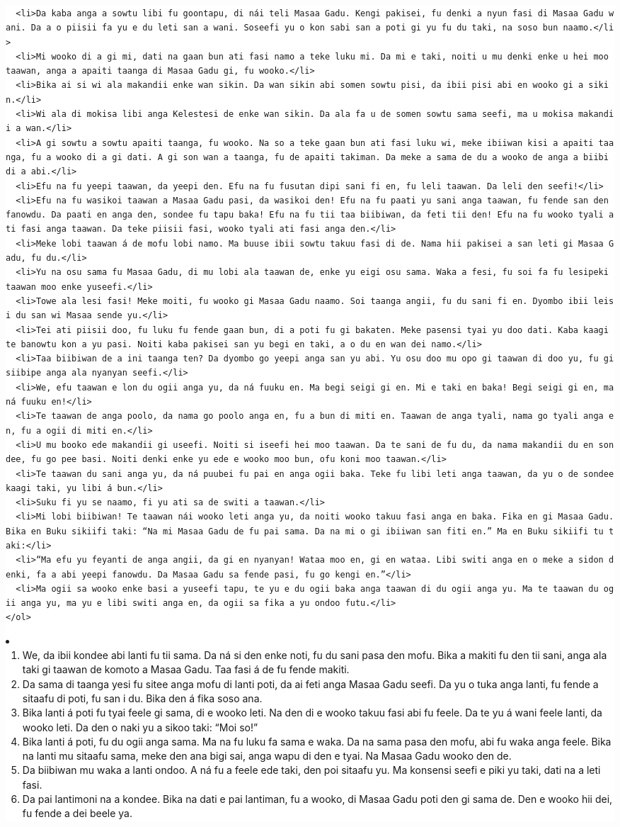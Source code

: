       <li>Da kaba anga a sowtu libi fu goontapu, di nái teli Masaa Gadu. Kengi pakisei, fu denki a nyun fasi di Masaa Gadu wani. Da a o piisii fa yu e du leti san a wani. Soseefi yu o kon sabi san a poti gi yu fu du taki, na soso bun naamo.</li>
      <li>Mi wooko di a gi mi, dati na gaan bun ati fasi namo a teke luku mi. Da mi e taki, noiti u mu denki enke u hei moo taawan, anga a apaiti taanga di Masaa Gadu gi, fu wooko.</li>
      <li>Bika ai si wi ala makandii enke wan sikin. Da wan sikin abi somen sowtu pisi, da ibii pisi abi en wooko gi a sikin.</li>
      <li>Wi ala di mokisa libi anga Kelestesi de enke wan sikin. Da ala fa u de somen sowtu sama seefi, ma u mokisa makandii a wan.</li>
      <li>A gi sowtu a sowtu apaiti taanga, fu wooko. Na so a teke gaan bun ati fasi luku wi, meke ibiiwan kisi a apaiti taanga, fu a wooko di a gi dati. A gi son wan a taanga, fu de apaiti takiman. Da meke a sama de du a wooko de anga a biibi di a abi.</li>
      <li>Efu na fu yeepi taawan, da yeepi den. Efu na fu fusutan dipi sani fi en, fu leli taawan. Da leli den seefi!</li>
      <li>Efu na fu wasikoi taawan a Masaa Gadu pasi, da wasikoi den! Efu na fu paati yu sani anga taawan, fu fende san den fanowdu. Da paati en anga den, sondee fu tapu baka! Efu na fu tii taa biibiwan, da feti tii den! Efu na fu wooko tyali ati fasi anga taawan. Da teke piisii fasi, wooko tyali ati fasi anga den.</li>
      <li>Meke lobi taawan á de mofu lobi namo. Ma buuse ibii sowtu takuu fasi di de. Nama hii pakisei a san leti gi Masaa Gadu, fu du.</li>
      <li>Yu na osu sama fu Masaa Gadu, di mu lobi ala taawan de, enke yu eigi osu sama. Waka a fesi, fu soi fa fu lesipeki taawan moo enke yuseefi.</li>
      <li>Towe ala lesi fasi! Meke moiti, fu wooko gi Masaa Gadu naamo. Soi taanga angii, fu du sani fi en. Dyombo ibii leisi du san wi Masaa sende yu.</li>
      <li>Tei ati piisii doo, fu luku fu fende gaan bun, di a poti fu gi bakaten. Meke pasensi tyai yu doo dati. Kaba kaagi te banowtu kon a yu pasi. Noiti kaba pakisei san yu begi en taki, a o du en wan dei namo.</li>
      <li>Taa biibiwan de a ini taanga ten? Da dyombo go yeepi anga san yu abi. Yu osu doo mu opo gi taawan di doo yu, fu gi siibipe anga ala nyanyan seefi.</li>
      <li>We, efu taawan e lon du ogii anga yu, da ná fuuku en. Ma begi seigi gi en. Mi e taki en baka! Begi seigi gi en, ma ná fuuku en!</li>
      <li>Te taawan de anga poolo, da nama go poolo anga en, fu a bun di miti en. Taawan de anga tyali, nama go tyali anga en, fu a ogii di miti en.</li>
      <li>U mu booko ede makandii gi useefi. Noiti si iseefi hei moo taawan. Da te sani de fu du, da nama makandii du en sondee, fu go pee basi. Noiti denki enke yu ede e wooko moo bun, ofu koni moo taawan.</li>
      <li>Te taawan du sani anga yu, da ná puubei fu pai en anga ogii baka. Teke fu libi leti anga taawan, da yu o de sondee kaagi taki, yu libi á bun.</li>
      <li>Suku fi yu se naamo, fi yu ati sa de switi a taawan.</li>
      <li>Mi lobi biibiwan! Te taawan nái wooko leti anga yu, da noiti wooko takuu fasi anga en baka. Fika en gi Masaa Gadu. Bika en Buku sikiifi taki: “Na mi Masaa Gadu de fu pai sama. Da na mi o gi ibiiwan san fiti en.” Ma en Buku sikiifi tu taki:</li>
      <li>“Ma efu yu feyanti de anga angii, da gi en nyanyan! Wataa moo en, gi en wataa. Libi switi anga en o meke a sidon denki, fa a abi yeepi fanowdu. Da Masaa Gadu sa fende pasi, fu go kengi en.”</li>
      <li>Ma ogii sa wooko enke basi a yuseefi tapu, te yu e du ogii baka anga taawan di du ogii anga yu. Ma te taawan du ogii anga yu, ma yu e libi switi anga en, da ogii sa fika a yu ondoo futu.</li>
    </ol>
  </li>
  <li>
    <ol>
      <li>We, da ibii kondee abi lanti fu tii sama. Da ná si den enke noti, fu du sani pasa den mofu. Bika a makiti fu den tii sani, anga ala taki gi taawan de komoto a Masaa Gadu. Taa fasi á de fu fende makiti.</li>
      <li>Da sama di taanga yesi fu sitee anga mofu di lanti poti, da ai feti anga Masaa Gadu seefi. Da yu o tuka anga lanti, fu fende a sitaafu di poti, fu san i du. Bika den á fika soso ana.</li>
      <li>Bika lanti á poti fu tyai feele gi sama, di e wooko leti. Na den di e wooko takuu fasi abi fu feele. Da te yu á wani feele lanti, da wooko leti. Da den o naki yu a sikoo taki: “Moi so!”</li>
      <li>Bika lanti á poti, fu du ogii anga sama. Ma na fu luku fa sama e waka. Da na sama pasa den mofu, abi fu waka anga feele. Bika na lanti mu sitaafu sama, meke den ana bigi sai, anga wapu di den e tyai. Na Masaa Gadu wooko den de.</li>
      <li>Da biibiwan mu waka a lanti ondoo. A ná fu a feele ede taki, den poi sitaafu yu. Ma konsensi seefi e piki yu taki, dati na a leti fasi.</li>
      <li>Da pai lantimoni na a kondee. Bika na dati e pai lantiman, fu a wooko, di Masaa Gadu poti den gi sama de. Den e wooko hii dei, fu fende a dei beele ya.</li>